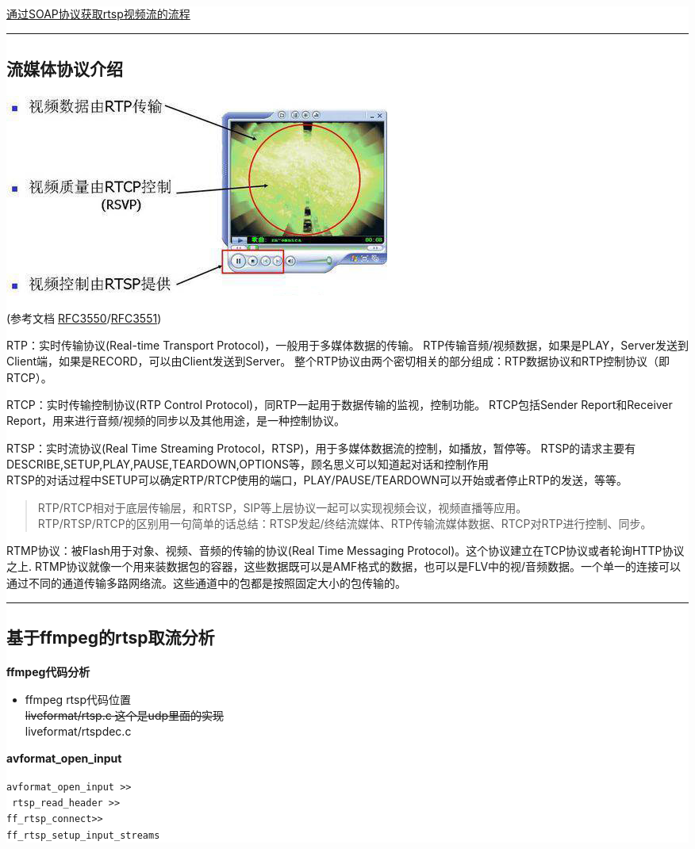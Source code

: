 [通过SOAP协议获取rtsp视频流的流程](http://blog.csdn.net/xuqiqiang1993/article/details/66973746)

---

## 流媒体协议介绍

![流媒体协议介绍](/img/video/p1.jpg)

(参考文档 [RFC3550](#documents)/[RFC3551](#documents))

RTP：实时传输协议(Real-time Transport Protocol)，一般用于多媒体数据的传输。
RTP传输音频/视频数据，如果是PLAY，Server发送到Client端，如果是RECORD，可以由Client发送到Server。
整个RTP协议由两个密切相关的部分组成：RTP数据协议和RTP控制协议（即RTCP）。

RTCP：实时传输控制协议(RTP Control Protocol)，同RTP一起用于数据传输的监视，控制功能。
RTCP包括Sender Report和Receiver Report，用来进行音频/视频的同步以及其他用途，是一种控制协议。

RTSP：实时流协议(Real Time Streaming Protocol，RTSP)，用于多媒体数据流的控制，如播放，暂停等。
RTSP的请求主要有DESCRIBE,SETUP,PLAY,PAUSE,TEARDOWN,OPTIONS等，顾名思义可以知道起对话和控制作用  
RTSP的对话过程中SETUP可以确定RTP/RTCP使用的端口，PLAY/PAUSE/TEARDOWN可以开始或者停止RTP的发送，等等。

> RTP/RTCP相对于底层传输层，和RTSP，SIP等上层协议一起可以实现视频会议，视频直播等应用。<br/>RTP/RTSP/RTCP的区别用一句简单的话总结：RTSP发起/终结流媒体、RTP传输流媒体数据、RTCP对RTP进行控制、同步。

RTMP协议：被Flash用于对象、视频、音频的传输的协议(Real Time Messaging Protocol)。这个协议建立在TCP协议或者轮询HTTP协议之上. 
RTMP协议就像一个用来装数据包的容器，这些数据既可以是AMF格式的数据，也可以是FLV中的视/音频数据。一个单一的连接可以通过不同的通道传输多路网络流。这些通道中的包都是按照固定大小的包传输的。

---

## 基于ffmpeg的rtsp取流分析

**ffmpeg代码分析**

<ul>
<li>ffmpeg rtsp代码位置<br><del>liveformat/rtsp.c 这个是udp里面的实现</del><br>liveformat/rtspdec.c </li>
</ul>

**avformat_open_input**

```html
avformat_open_input >>
 rtsp_read_header >>
ff_rtsp_connect>>
ff_rtsp_setup_input_streams
```
